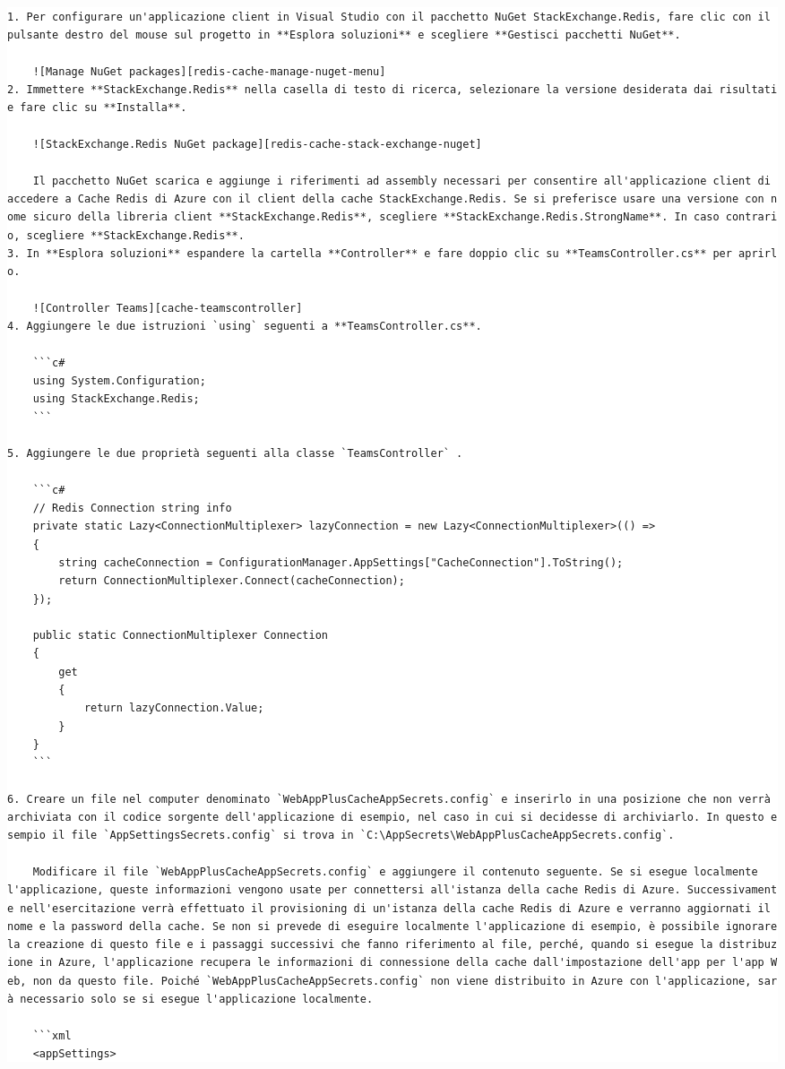 ```
1. Per configurare un'applicazione client in Visual Studio con il pacchetto NuGet StackExchange.Redis, fare clic con il pulsante destro del mouse sul progetto in **Esplora soluzioni** e scegliere **Gestisci pacchetti NuGet**. 
   
    ![Manage NuGet packages][redis-cache-manage-nuget-menu]
2. Immettere **StackExchange.Redis** nella casella di testo di ricerca, selezionare la versione desiderata dai risultati e fare clic su **Installa**.
   
    ![StackExchange.Redis NuGet package][redis-cache-stack-exchange-nuget]
   
    Il pacchetto NuGet scarica e aggiunge i riferimenti ad assembly necessari per consentire all'applicazione client di accedere a Cache Redis di Azure con il client della cache StackExchange.Redis. Se si preferisce usare una versione con nome sicuro della libreria client **StackExchange.Redis**, scegliere **StackExchange.Redis.StrongName**. In caso contrario, scegliere **StackExchange.Redis**.
3. In **Esplora soluzioni** espandere la cartella **Controller** e fare doppio clic su **TeamsController.cs** per aprirlo.
   
    ![Controller Teams][cache-teamscontroller]
4. Aggiungere le due istruzioni `using` seguenti a **TeamsController.cs**.

    ```c#   
    using System.Configuration;
    using StackExchange.Redis;
    ```

5. Aggiungere le due proprietà seguenti alla classe `TeamsController` .

    ```c#   
    // Redis Connection string info
    private static Lazy<ConnectionMultiplexer> lazyConnection = new Lazy<ConnectionMultiplexer>(() =>
    {
        string cacheConnection = ConfigurationManager.AppSettings["CacheConnection"].ToString();
        return ConnectionMultiplexer.Connect(cacheConnection);
    });
    
    public static ConnectionMultiplexer Connection
    {
        get
        {
            return lazyConnection.Value;
        }
    }
    ```

6. Creare un file nel computer denominato `WebAppPlusCacheAppSecrets.config` e inserirlo in una posizione che non verrà archiviata con il codice sorgente dell'applicazione di esempio, nel caso in cui si decidesse di archiviarlo. In questo esempio il file `AppSettingsSecrets.config` si trova in `C:\AppSecrets\WebAppPlusCacheAppSecrets.config`.
   
    Modificare il file `WebAppPlusCacheAppSecrets.config` e aggiungere il contenuto seguente. Se si esegue localmente l'applicazione, queste informazioni vengono usate per connettersi all'istanza della cache Redis di Azure. Successivamente nell'esercitazione verrà effettuato il provisioning di un'istanza della cache Redis di Azure e verranno aggiornati il nome e la password della cache. Se non si prevede di eseguire localmente l'applicazione di esempio, è possibile ignorare la creazione di questo file e i passaggi successivi che fanno riferimento al file, perché, quando si esegue la distribuzione in Azure, l'applicazione recupera le informazioni di connessione della cache dall'impostazione dell'app per l'app Web, non da questo file. Poiché `WebAppPlusCacheAppSecrets.config` non viene distribuito in Azure con l'applicazione, sarà necessario solo se si esegue l'applicazione localmente.

    ```xml
    <appSettings>
```

[cache-starter-application]: ./media/cache-web-app-howto/cache-starter-application.png
[cache-added-to-application]: ./media/cache-web-app-howto/cache-added-to-application.png
[cache-create-project]: ./media/cache-web-app-howto/cache-create-project.png
[cache-select-template]: ./media/cache-web-app-howto/cache-select-template.png
[cache-model-add-class]: ./media/cache-web-app-howto/cache-model-add-class.png
[cache-model-add-class-dialog]: ./media/cache-web-app-howto/cache-model-add-class-dialog.png
[cache-add-controller]: ./media/cache-web-app-howto/cache-add-controller.png
[cache-add-controller-class]: ./media/cache-web-app-howto/cache-add-controller-class.png
[cache-configure-controller]: ./media/cache-web-app-howto/cache-configure-controller.png
[cache-global-asax]: ./media/cache-web-app-howto/cache-global-asax.png
[cache-RouteConfig-cs]: ./media/cache-web-app-howto/cache-RouteConfig-cs.png
[cache-layout-cshtml]: ./media/cache-web-app-howto/cache-layout-cshtml.png
[cache-layout-cshtml-code]: ./media/cache-web-app-howto/cache-layout-cshtml-code.png
[redis-cache-manage-nuget-menu]: ./media/cache-web-app-howto/redis-cache-manage-nuget-menu.png
[redis-cache-stack-exchange-nuget]: ./media/cache-web-app-howto/redis-cache-stack-exchange-nuget.png
[cache-teamscontroller]: ./media/cache-web-app-howto/cache-teamscontroller.png
[cache-web-config]: ./media/cache-web-app-howto/cache-web-config.png
[cache-views-teams-index-cshtml]: ./media/cache-web-app-howto/cache-views-teams-index-cshtml.png
[cache-teams-index-table]: ./media/cache-web-app-howto/cache-teams-index-table.png
[cache-status-message]: ./media/cache-web-app-howto/cache-status-message.png
[deploybutton]: ./media/cache-web-app-howto/deploybutton.png
[cache-deploy-to-azure-step-1]: ./media/cache-web-app-howto/cache-deploy-to-azure-step-1.png
[cache-deploy-to-azure-step-2]: ./media/cache-web-app-howto/cache-deploy-to-azure-step-2.png
[cache-deploy-to-azure-step-3]: ./media/cache-web-app-howto/cache-deploy-to-azure-step-3.png
[cache-deployment-started]: ./media/cache-web-app-howto/cache-deployment-started.png
[cache-publish-app]: ./media/cache-web-app-howto/cache-publish-app.png
[cache-publish-to-app-service]: ./media/cache-web-app-howto/cache-publish-to-app-service.png
[cache-select-web-app]: ./media/cache-web-app-howto/cache-select-web-app.png
[cache-publish]: ./media/cache-web-app-howto/cache-publish.png
[cache-delete-resource-group]: ./media/cache-web-app-howto/cache-delete-resource-group.png
[cache-delete-confirm]: ./media/cache-web-app-howto/cache-delete-confirm.png